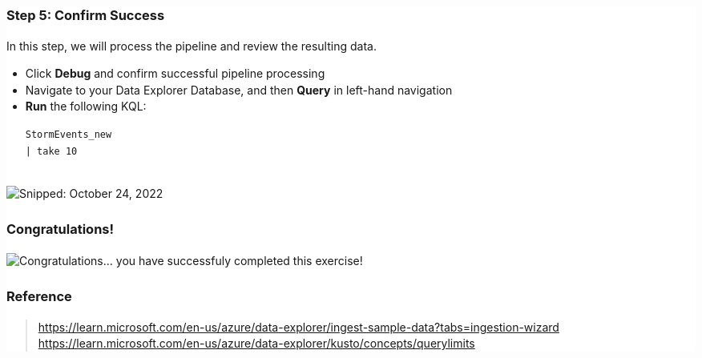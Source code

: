 ### Step 5: Confirm Success
In this step, we will process the pipeline and review the resulting data.

* Click **Debug** and confirm successful pipeline processing
* Navigate to your Data Explorer Database, and then **Query** in left-hand navigation
* **Run** the following KQL:
  ```
  StormEvents_new
  | take 10
  ```
  
<br><img src="https://user-images.githubusercontent.com/44923999/197614909-8dd4caf0-1795-47e3-8efb-9afb890c83e4.png" width="800" title="Snipped: October 24, 2022" />

### Congratulations!

  <img src="https://user-images.githubusercontent.com/44923999/187472753-de7b0a75-cea5-4ae0-af73-4117b65fa92d.png" width="200" title="Congratulations... you have successfuly completed this exercise!" />

### Reference
> https://learn.microsoft.com/en-us/azure/data-explorer/ingest-sample-data?tabs=ingestion-wizard
> https://learn.microsoft.com/en-us/azure/data-explorer/kusto/concepts/querylimits
